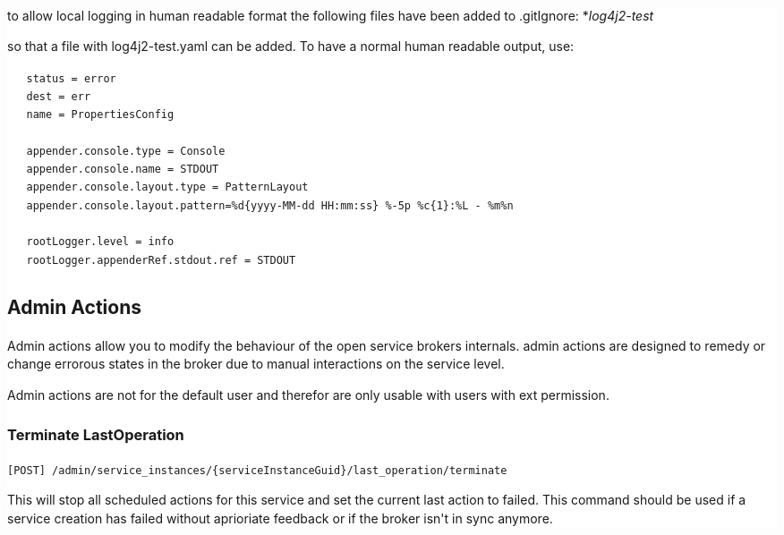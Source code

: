 to allow local logging in human readable format the following files have been added to .gitIgnore:
**log4j2-test*

so that a file with log4j2-test.yaml can be added. To have a normal human readable output, use:
```
   status = error
   dest = err
   name = PropertiesConfig
   
   appender.console.type = Console
   appender.console.name = STDOUT
   appender.console.layout.type = PatternLayout
   appender.console.layout.pattern=%d{yyyy-MM-dd HH:mm:ss} %-5p %c{1}:%L - %m%n
   
   rootLogger.level = info
   rootLogger.appenderRef.stdout.ref = STDOUT
```

## Admin Actions

Admin actions allow you to modify the behaviour of the open service brokers internals. admin actions are designed to 
remedy or change errorous states in the broker due to manual interactions on the service level.

Admin actions are not for the default user and therefor are only usable with users with ext permission.

### Terminate LastOperation

```
[POST] /admin/service_instances/{serviceInstanceGuid}/last_operation/terminate
```

This will stop all scheduled actions for this service and set the current last action to failed. This command should be
used if a service creation has failed without aprioriate feedback or if the broker isn't in sync anymore.
